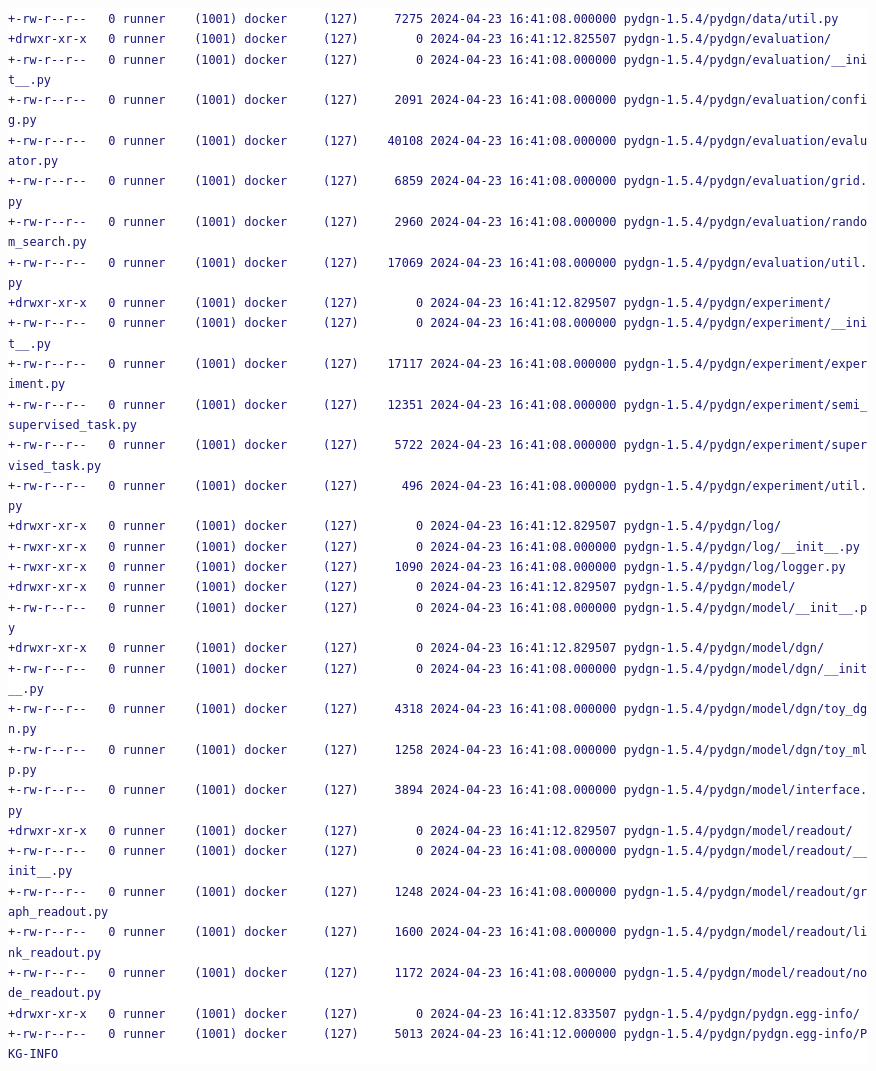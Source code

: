 ```diff
+-rw-r--r--   0 runner    (1001) docker     (127)     7275 2024-04-23 16:41:08.000000 pydgn-1.5.4/pydgn/data/util.py
+drwxr-xr-x   0 runner    (1001) docker     (127)        0 2024-04-23 16:41:12.825507 pydgn-1.5.4/pydgn/evaluation/
+-rw-r--r--   0 runner    (1001) docker     (127)        0 2024-04-23 16:41:08.000000 pydgn-1.5.4/pydgn/evaluation/__init__.py
+-rw-r--r--   0 runner    (1001) docker     (127)     2091 2024-04-23 16:41:08.000000 pydgn-1.5.4/pydgn/evaluation/config.py
+-rw-r--r--   0 runner    (1001) docker     (127)    40108 2024-04-23 16:41:08.000000 pydgn-1.5.4/pydgn/evaluation/evaluator.py
+-rw-r--r--   0 runner    (1001) docker     (127)     6859 2024-04-23 16:41:08.000000 pydgn-1.5.4/pydgn/evaluation/grid.py
+-rw-r--r--   0 runner    (1001) docker     (127)     2960 2024-04-23 16:41:08.000000 pydgn-1.5.4/pydgn/evaluation/random_search.py
+-rw-r--r--   0 runner    (1001) docker     (127)    17069 2024-04-23 16:41:08.000000 pydgn-1.5.4/pydgn/evaluation/util.py
+drwxr-xr-x   0 runner    (1001) docker     (127)        0 2024-04-23 16:41:12.829507 pydgn-1.5.4/pydgn/experiment/
+-rw-r--r--   0 runner    (1001) docker     (127)        0 2024-04-23 16:41:08.000000 pydgn-1.5.4/pydgn/experiment/__init__.py
+-rw-r--r--   0 runner    (1001) docker     (127)    17117 2024-04-23 16:41:08.000000 pydgn-1.5.4/pydgn/experiment/experiment.py
+-rw-r--r--   0 runner    (1001) docker     (127)    12351 2024-04-23 16:41:08.000000 pydgn-1.5.4/pydgn/experiment/semi_supervised_task.py
+-rw-r--r--   0 runner    (1001) docker     (127)     5722 2024-04-23 16:41:08.000000 pydgn-1.5.4/pydgn/experiment/supervised_task.py
+-rw-r--r--   0 runner    (1001) docker     (127)      496 2024-04-23 16:41:08.000000 pydgn-1.5.4/pydgn/experiment/util.py
+drwxr-xr-x   0 runner    (1001) docker     (127)        0 2024-04-23 16:41:12.829507 pydgn-1.5.4/pydgn/log/
+-rwxr-xr-x   0 runner    (1001) docker     (127)        0 2024-04-23 16:41:08.000000 pydgn-1.5.4/pydgn/log/__init__.py
+-rwxr-xr-x   0 runner    (1001) docker     (127)     1090 2024-04-23 16:41:08.000000 pydgn-1.5.4/pydgn/log/logger.py
+drwxr-xr-x   0 runner    (1001) docker     (127)        0 2024-04-23 16:41:12.829507 pydgn-1.5.4/pydgn/model/
+-rw-r--r--   0 runner    (1001) docker     (127)        0 2024-04-23 16:41:08.000000 pydgn-1.5.4/pydgn/model/__init__.py
+drwxr-xr-x   0 runner    (1001) docker     (127)        0 2024-04-23 16:41:12.829507 pydgn-1.5.4/pydgn/model/dgn/
+-rw-r--r--   0 runner    (1001) docker     (127)        0 2024-04-23 16:41:08.000000 pydgn-1.5.4/pydgn/model/dgn/__init__.py
+-rw-r--r--   0 runner    (1001) docker     (127)     4318 2024-04-23 16:41:08.000000 pydgn-1.5.4/pydgn/model/dgn/toy_dgn.py
+-rw-r--r--   0 runner    (1001) docker     (127)     1258 2024-04-23 16:41:08.000000 pydgn-1.5.4/pydgn/model/dgn/toy_mlp.py
+-rw-r--r--   0 runner    (1001) docker     (127)     3894 2024-04-23 16:41:08.000000 pydgn-1.5.4/pydgn/model/interface.py
+drwxr-xr-x   0 runner    (1001) docker     (127)        0 2024-04-23 16:41:12.829507 pydgn-1.5.4/pydgn/model/readout/
+-rw-r--r--   0 runner    (1001) docker     (127)        0 2024-04-23 16:41:08.000000 pydgn-1.5.4/pydgn/model/readout/__init__.py
+-rw-r--r--   0 runner    (1001) docker     (127)     1248 2024-04-23 16:41:08.000000 pydgn-1.5.4/pydgn/model/readout/graph_readout.py
+-rw-r--r--   0 runner    (1001) docker     (127)     1600 2024-04-23 16:41:08.000000 pydgn-1.5.4/pydgn/model/readout/link_readout.py
+-rw-r--r--   0 runner    (1001) docker     (127)     1172 2024-04-23 16:41:08.000000 pydgn-1.5.4/pydgn/model/readout/node_readout.py
+drwxr-xr-x   0 runner    (1001) docker     (127)        0 2024-04-23 16:41:12.833507 pydgn-1.5.4/pydgn/pydgn.egg-info/
+-rw-r--r--   0 runner    (1001) docker     (127)     5013 2024-04-23 16:41:12.000000 pydgn-1.5.4/pydgn/pydgn.egg-info/PKG-INFO
```